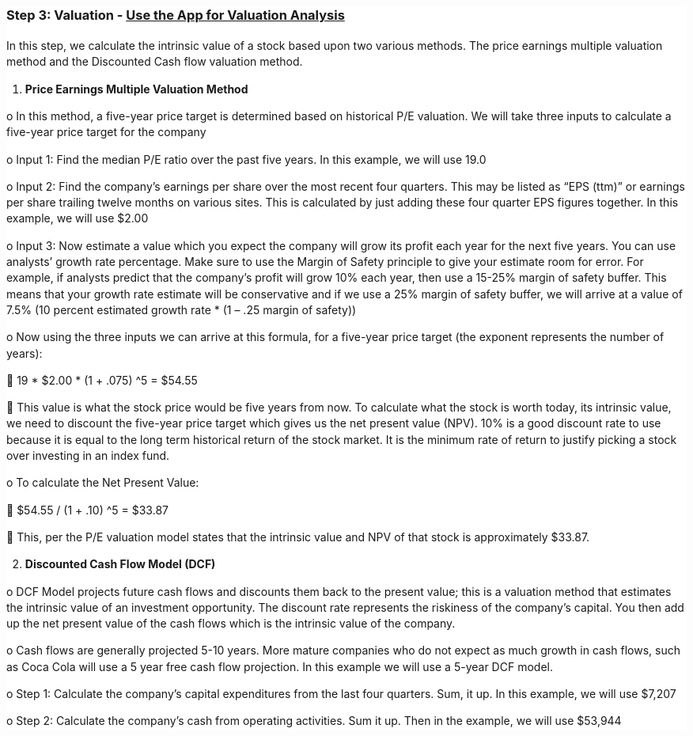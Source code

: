 ### Step 3: Valuation - [**Use the App for Valuation Analysis**](https://jnacino.shinyapps.io/fundamental_stock_analysis/)

In this step, we calculate the intrinsic value of a stock based upon two various methods. The price earnings multiple valuation method and the Discounted Cash flow valuation method.

1. **Price Earnings Multiple Valuation Method**

o	In this method, a five-year price target is determined based on historical P/E valuation. We will take three inputs to calculate a five-year price target for the company

o	Input 1: Find the median P/E ratio over the past five years. In this example, we will use 19.0

o	Input 2: Find the company’s earnings per share over the most recent four quarters. This may be listed as “EPS (ttm)” or earnings per share trailing twelve months on various sites. This is calculated by just adding these four quarter EPS figures together. In this example, we will use $2.00

o	Input 3: Now estimate a value which you expect the company will grow its profit each year for the next five years. You can use analysts’ growth rate percentage. Make sure to use the Margin of Safety principle to give your estimate room for error. For example, if analysts predict that the company’s profit will grow 10% each year, then use a 15-25% margin of safety buffer. This means that your growth rate estimate will be conservative and if we use a 25% margin of safety buffer, we will arrive at a value of 7.5% (10 percent estimated growth rate * (1 – .25 margin of safety))

o	Now using the three inputs we can arrive at this formula, for a five-year price target (the exponent represents the number of years):

	19 * $2.00 * (1 + .075) ^5 = $54.55 

	This value is what the stock price would be five years from now. To calculate what the stock is worth today, its intrinsic value, we need to discount the five-year price target which gives us the net present value (NPV). 10% is a good discount rate to use because it is equal to the long term historical return of the stock market. It is the minimum rate of return to justify picking a stock over investing in an index fund.

o	To calculate the Net Present Value:

	$54.55 / (1 + .10) ^5 = $33.87

	This, per the P/E valuation model states that the intrinsic value and NPV of that stock is approximately $33.87. 

2. **Discounted Cash Flow Model (DCF)**

o	DCF Model projects future cash flows and discounts them back to the present value; this is a valuation method that estimates the intrinsic value of an investment opportunity. The discount rate represents the riskiness of the company’s capital. You then add up the net present value of the cash flows which is the intrinsic value of the company.

o	Cash flows are generally projected 5-10 years. More mature companies who do not expect as much growth in cash flows, such as Coca Cola will use a 5 year free cash flow projection. In this example we will use a 5-year DCF model.

o	Step 1: Calculate the company’s capital expenditures from the last four quarters. Sum, it up. In this example, we will use $7,207

o	Step 2: Calculate the company’s cash from operating activities. Sum it up. Then in the example, we will use $53,944
